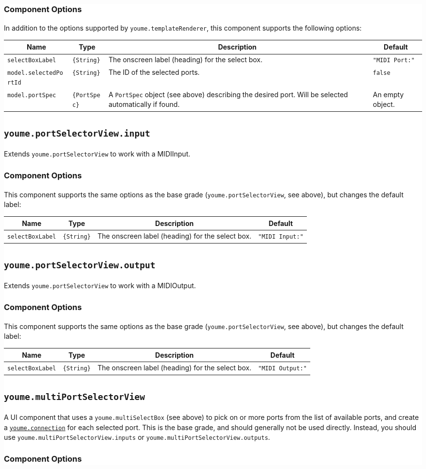 ### Component Options

In addition to the options supported by `youme.templateRenderer`, this component supports the following options:

| Name                   | Type         | Description                                                                                            | Default          |
|------------------------|--------------|--------------------------------------------------------------------------------------------------------|------------------|
| `selectBoxLabel`       | `{String}`   | The onscreen label (heading) for the select box.                                                       | `"MIDI Port:"`   |
| `model.selectedPortId` | `{String}`   | The ID of the selected ports.                                                                          | `false`          |
| `model.portSpec`       | `{PortSpec}` | A `PortSpec` object (see above) describing the desired port.  Will be selected automatically if found. | An empty object. |

## `youme.portSelectorView.input`

Extends `youme.portSelectorView` to work with a MIDIInput.

### Component Options

This component supports the same options as the base grade (`youme.portSelectorView`, see above), but changes the
default label:

| Name             | Type       | Description                                      | Default         |
|------------------|------------|--------------------------------------------------|-----------------|
| `selectBoxLabel` | `{String}` | The onscreen label (heading) for the select box. | `"MIDI Input:"` |

## `youme.portSelectorView.output`

Extends `youme.portSelectorView` to work with a MIDIOutput.

### Component Options

This component supports the same options as the base grade (`youme.portSelectorView`, see above), but changes the
default label:

| Name             | Type       | Description                                      | Default          |
|------------------|------------|--------------------------------------------------|------------------|
| `selectBoxLabel` | `{String}` | The onscreen label (heading) for the select box. | `"MIDI Output:"` |

## `youme.multiPortSelectorView`

A UI component that uses a `youme.multiSelectBox` (see above) to pick on or more ports from the list of available ports,
and create a [`youme.connection`](./core-components.md) for each selected port.  This is the base grade, and should
generally not be used directly.  Instead, you should use `youme.multiPortSelectorView.inputs` or
`youme.multiPortSelectorView.outputs`.

### Component Options
